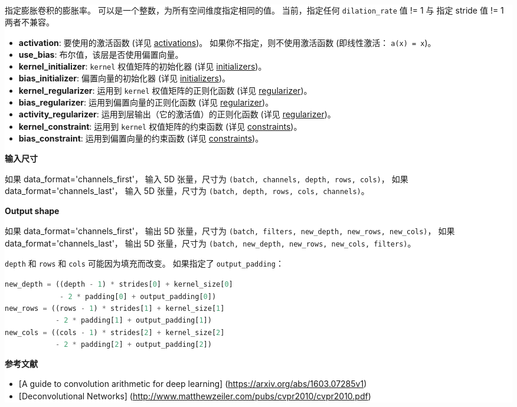   指定膨胀卷积的膨胀率。
  可以是一个整数，为所有空间维度指定相同的值。
  当前，指定任何 `dilation_rate` 值 != 1 与
  指定 stride 值 != 1 两者不兼容。
- __activation__: 要使用的激活函数
  (详见 [activations](../activations.md))。
  如果你不指定，则不使用激活函数
  (即线性激活： `a(x) = x`)。
- __use_bias__: 布尔值，该层是否使用偏置向量。
- __kernel_initializer__: `kernel` 权值矩阵的初始化器
  (详见 [initializers](../initializers.md))。
- __bias_initializer__: 偏置向量的初始化器
  (详见 [initializers](../initializers.md))。
- __kernel_regularizer__: 运用到 `kernel` 权值矩阵的正则化函数
  (详见 [regularizer](../regularizers.md))。
- __bias_regularizer__: 运用到偏置向量的正则化函数
  (详见 [regularizer](../regularizers.md))。
- __activity_regularizer__: 运用到层输出（它的激活值）的正则化函数
  (详见 [regularizer](../regularizers.md))。
- __kernel_constraint__: 运用到 `kernel` 权值矩阵的约束函数
  (详见 [constraints](../constraints.md))。
- __bias_constraint__: 运用到偏置向量的约束函数
  (详见 [constraints](../constraints.md))。

__输入尺寸__

如果 data_format='channels_first'， 输入 5D 张量，尺寸为
`(batch, channels, depth, rows, cols)`，
如果 data_format='channels_last'， 输入 5D 张量，尺寸为
`(batch, depth, rows, cols, channels)`。

__Output shape__

如果 data_format='channels_first'， 输出 5D 张量，尺寸为
`(batch, filters, new_depth, new_rows, new_cols)`，
如果 data_format='channels_last'， 输出 5D 张量，尺寸为
`(batch, new_depth, new_rows, new_cols, filters)`。

`depth` 和 `rows` 和 `cols` 可能因为填充而改变。
如果指定了 `output_padding`：

```python
new_depth = ((depth - 1) * strides[0] + kernel_size[0]
             - 2 * padding[0] + output_padding[0])
new_rows = ((rows - 1) * strides[1] + kernel_size[1]
            - 2 * padding[1] + output_padding[1])
new_cols = ((cols - 1) * strides[2] + kernel_size[2]
            - 2 * padding[2] + output_padding[2])

```

__参考文献__

- [A guide to convolution arithmetic for deep learning]
  (https://arxiv.org/abs/1603.07285v1)
- [Deconvolutional Networks]
  (http://www.matthewzeiler.com/pubs/cvpr2010/cvpr2010.pdf)
